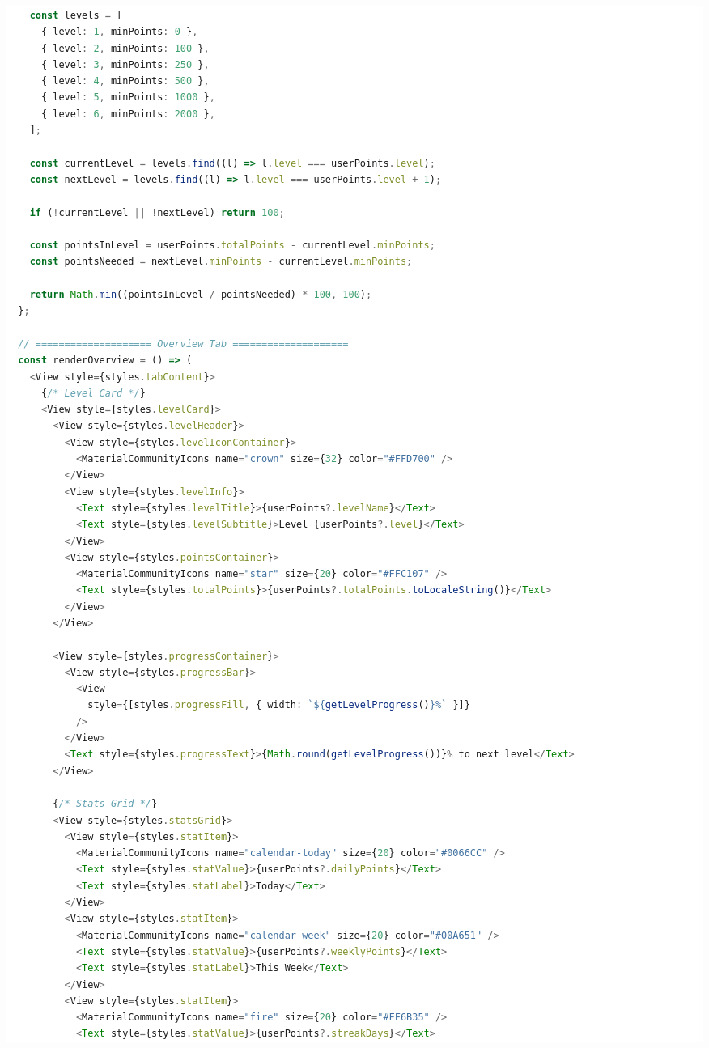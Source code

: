 ```typescript
    const levels = [
      { level: 1, minPoints: 0 },
      { level: 2, minPoints: 100 },
      { level: 3, minPoints: 250 },
      { level: 4, minPoints: 500 },
      { level: 5, minPoints: 1000 },
      { level: 6, minPoints: 2000 },
    ];

    const currentLevel = levels.find((l) => l.level === userPoints.level);
    const nextLevel = levels.find((l) => l.level === userPoints.level + 1);

    if (!currentLevel || !nextLevel) return 100;

    const pointsInLevel = userPoints.totalPoints - currentLevel.minPoints;
    const pointsNeeded = nextLevel.minPoints - currentLevel.minPoints;

    return Math.min((pointsInLevel / pointsNeeded) * 100, 100);
  };

  // ==================== Overview Tab ====================
  const renderOverview = () => (
    <View style={styles.tabContent}>
      {/* Level Card */}
      <View style={styles.levelCard}>
        <View style={styles.levelHeader}>
          <View style={styles.levelIconContainer}>
            <MaterialCommunityIcons name="crown" size={32} color="#FFD700" />
          </View>
          <View style={styles.levelInfo}>
            <Text style={styles.levelTitle}>{userPoints?.levelName}</Text>
            <Text style={styles.levelSubtitle}>Level {userPoints?.level}</Text>
          </View>
          <View style={styles.pointsContainer}>
            <MaterialCommunityIcons name="star" size={20} color="#FFC107" />
            <Text style={styles.totalPoints}>{userPoints?.totalPoints.toLocaleString()}</Text>
          </View>
        </View>

        <View style={styles.progressContainer}>
          <View style={styles.progressBar}>
            <View
              style={[styles.progressFill, { width: `${getLevelProgress()}%` }]}
            />
          </View>
          <Text style={styles.progressText}>{Math.round(getLevelProgress())}% to next level</Text>
        </View>

        {/* Stats Grid */}
        <View style={styles.statsGrid}>
          <View style={styles.statItem}>
            <MaterialCommunityIcons name="calendar-today" size={20} color="#0066CC" />
            <Text style={styles.statValue}>{userPoints?.dailyPoints}</Text>
            <Text style={styles.statLabel}>Today</Text>
          </View>
          <View style={styles.statItem}>
            <MaterialCommunityIcons name="calendar-week" size={20} color="#00A651" />
            <Text style={styles.statValue}>{userPoints?.weeklyPoints}</Text>
            <Text style={styles.statLabel}>This Week</Text>
          </View>
          <View style={styles.statItem}>
            <MaterialCommunityIcons name="fire" size={20} color="#FF6B35" />
            <Text style={styles.statValue}>{userPoints?.streakDays}</Text>
```